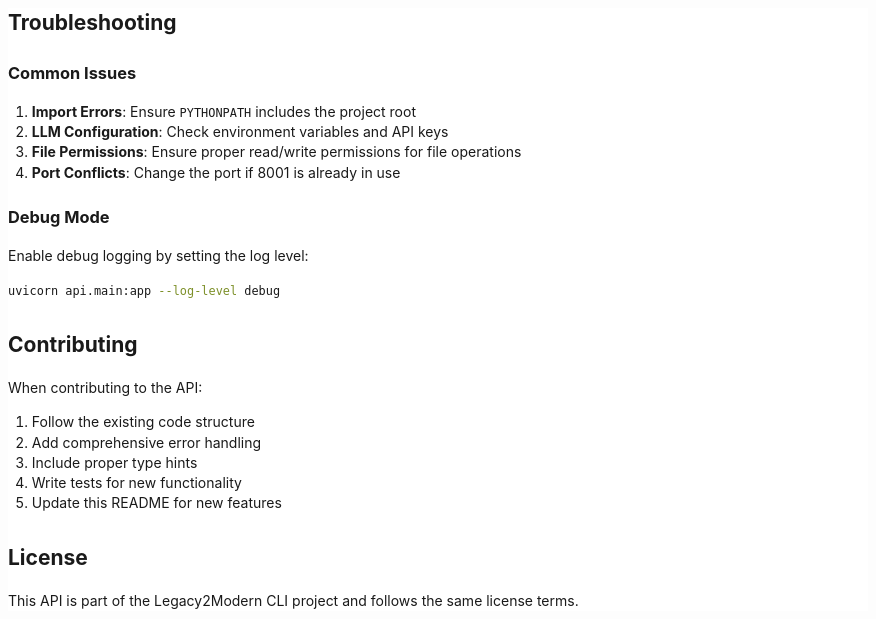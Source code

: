 ## Troubleshooting

### Common Issues

1. **Import Errors**: Ensure `PYTHONPATH` includes the project root
2. **LLM Configuration**: Check environment variables and API keys
3. **File Permissions**: Ensure proper read/write permissions for file operations
4. **Port Conflicts**: Change the port if 8001 is already in use

### Debug Mode

Enable debug logging by setting the log level:

```bash
uvicorn api.main:app --log-level debug
```

## Contributing

When contributing to the API:

1. Follow the existing code structure
2. Add comprehensive error handling
3. Include proper type hints
4. Write tests for new functionality
5. Update this README for new features

## License

This API is part of the Legacy2Modern CLI project and follows the same license terms. 